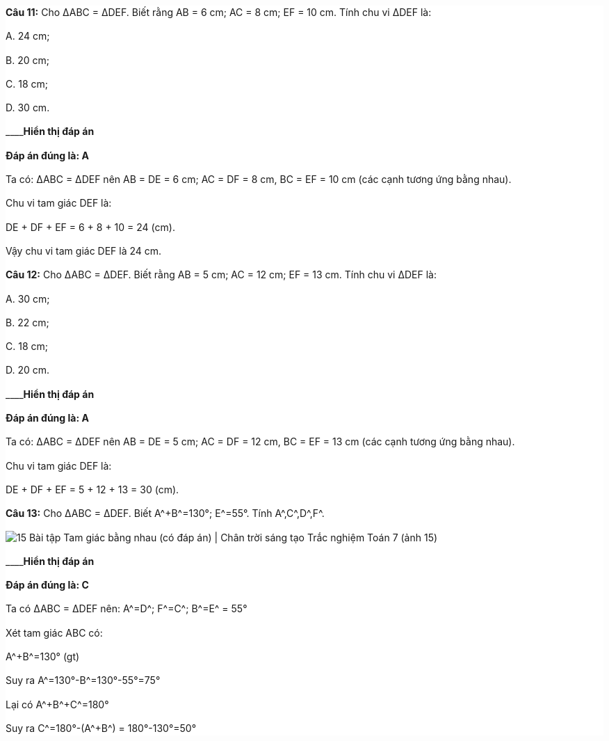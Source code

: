 **Câu 11:** Cho ∆ABC = ∆DEF. Biết rằng AB = 6 cm; AC = 8 cm; EF = 10 cm. Tính chu vi ∆DEF là:

A. 24 cm;

B. 20 cm;

C. 18 cm;

D. 30 cm.

____**Hiển thị đáp án**

**Đáp án đúng là: A**

Ta có: ∆ABC = ∆DEF nên AB = DE = 6 cm; AC = DF = 8 cm, BC = EF = 10 cm (các cạnh tương ứng bằng nhau).

Chu vi tam giác DEF là:

DE + DF + EF = 6 + 8 + 10 = 24 (cm).

Vậy chu vi tam giác DEF là 24 cm.

**Câu 12:** Cho ∆ABC = ∆DEF. Biết rằng AB = 5 cm; AC = 12 cm; EF = 13 cm. Tính chu vi ∆DEF là:

A. 30 cm;

B. 22 cm;

C. 18 cm;

D. 20 cm.

____**Hiển thị đáp án**

**Đáp án đúng là: A**

Ta có: ∆ABC = ∆DEF nên AB = DE = 5 cm; AC = DF = 12 cm, BC = EF = 13 cm (các cạnh tương ứng bằng nhau).

Chu vi tam giác DEF là:

DE + DF + EF = 5 + 12 + 13 = 30 (cm).

**Câu 13:** Cho ∆ABC = ∆DEF. Biết A^+B^=130°; E^=55°. Tính A^,C^,D^,F^.

![15 Bài tập Tam giác bằng nhau \(có đáp án\) | Chân trời sáng tạo Trắc nghiệm Toán 7 \(ảnh 15\)](https://vietjack.com/toan-7-ct/images/trac-nghiem-bai-2-tam-giac-bang-nhau-154390.PNG)

____**Hiển thị đáp án**

**Đáp án đúng là: C**

Ta có ∆ABC = ∆DEF nên: A^=D^; F^=C^; B^=E^ = 55°

Xét tam giác ABC có:

A^+B^=130° (gt)

Suy ra A^=130°-B^=130°-55°=75°

Lại có A^+B^+C^=180°

Suy ra C^=180°-(A^+B^) = 180°-130°=50°
